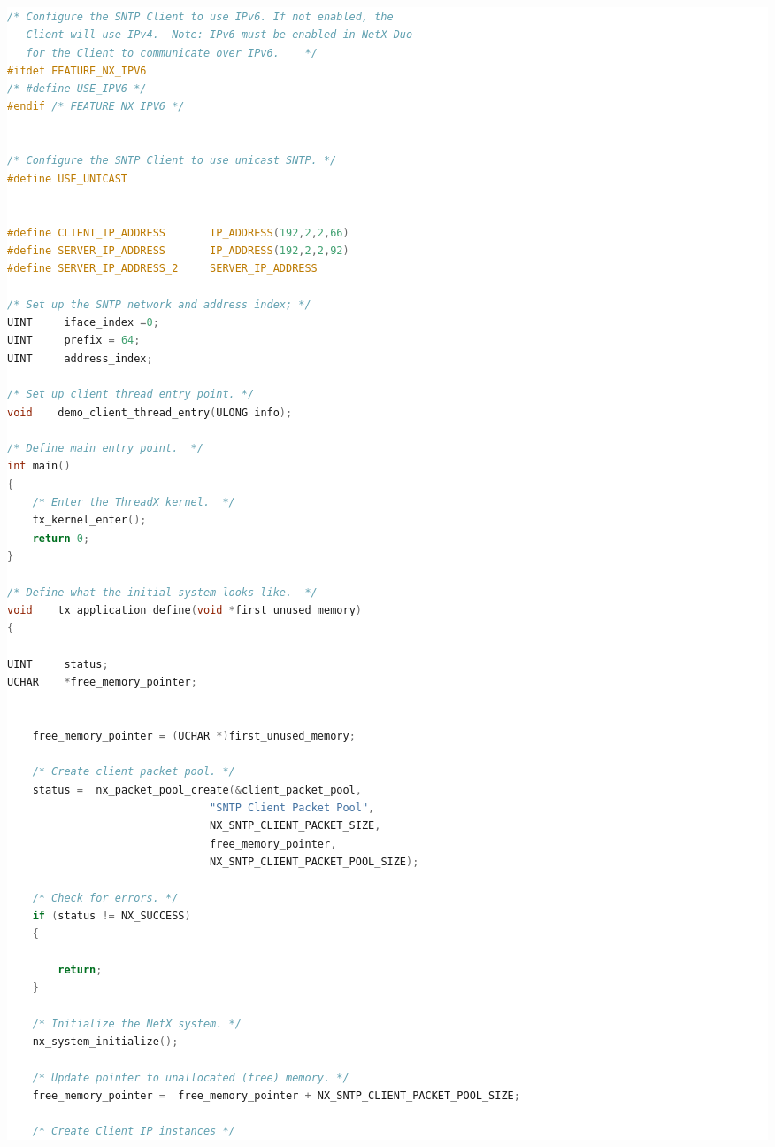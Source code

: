 ```c
/* Configure the SNTP Client to use IPv6. If not enabled, the 
   Client will use IPv4.  Note: IPv6 must be enabled in NetX Duo
   for the Client to communicate over IPv6.    */
#ifdef FEATURE_NX_IPV6
/* #define USE_IPV6 */
#endif /* FEATURE_NX_IPV6 */


/* Configure the SNTP Client to use unicast SNTP. */
#define USE_UNICAST


#define CLIENT_IP_ADDRESS       IP_ADDRESS(192,2,2,66)
#define SERVER_IP_ADDRESS       IP_ADDRESS(192,2,2,92)
#define SERVER_IP_ADDRESS_2     SERVER_IP_ADDRESS

/* Set up the SNTP network and address index; */
UINT     iface_index =0;
UINT     prefix = 64;   
UINT     address_index;

/* Set up client thread entry point. */
void    demo_client_thread_entry(ULONG info);

/* Define main entry point.  */
int main()
{
    /* Enter the ThreadX kernel.  */
    tx_kernel_enter();
    return 0;
}

/* Define what the initial system looks like.  */
void    tx_application_define(void *first_unused_memory)
{

UINT     status;
UCHAR    *free_memory_pointer;


    free_memory_pointer = (UCHAR *)first_unused_memory;

    /* Create client packet pool. */
    status =  nx_packet_pool_create(&client_packet_pool, 
                                "SNTP Client Packet Pool",
                                NX_SNTP_CLIENT_PACKET_SIZE, 
                                free_memory_pointer, 
                                NX_SNTP_CLIENT_PACKET_POOL_SIZE);

    /* Check for errors. */
    if (status != NX_SUCCESS)
    {

        return;
    }

    /* Initialize the NetX system. */
    nx_system_initialize();

    /* Update pointer to unallocated (free) memory. */
    free_memory_pointer =  free_memory_pointer + NX_SNTP_CLIENT_PACKET_POOL_SIZE;

    /* Create Client IP instances */
```